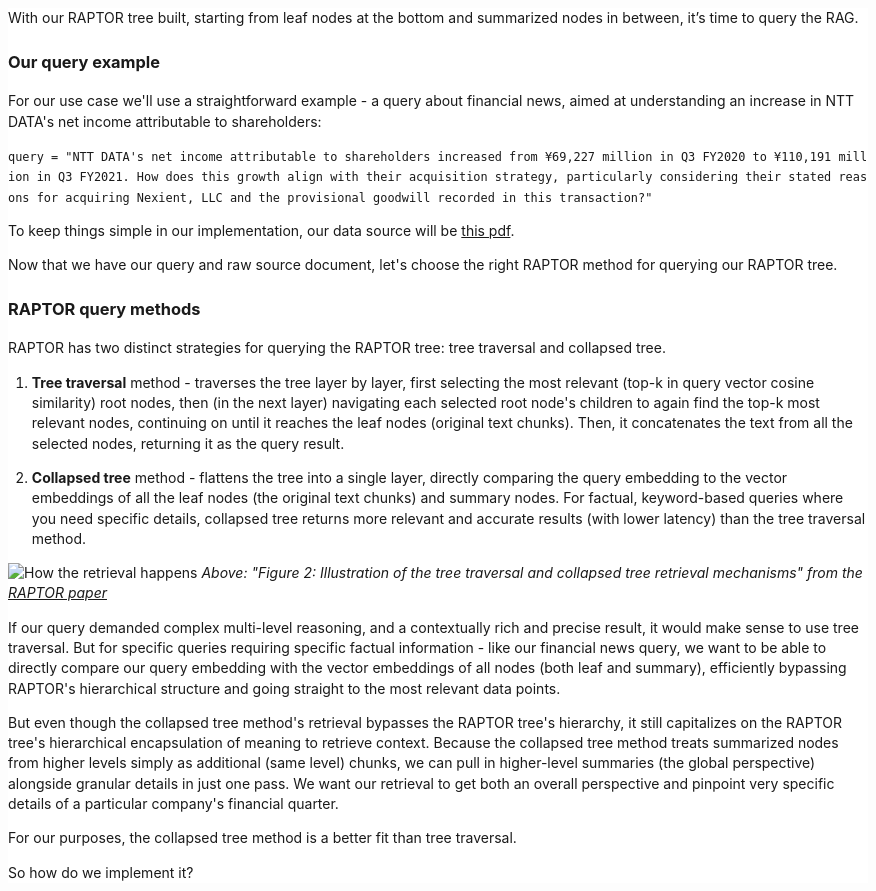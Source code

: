 With our RAPTOR tree built, starting from leaf nodes at the bottom and summarized nodes in between, it’s time to query the RAG.

### Our query example

For our use case we'll use a straightforward example - a query about financial news, aimed at understanding an increase in NTT DATA's net income attributable to shareholders:

```markdown
query = "NTT DATA's net income attributable to shareholders increased from ¥69,227 million in Q3 FY2020 to ¥110,191 million in Q3 FY2021. How does this growth align with their acquisition strategy, particularly considering their stated reasons for acquiring Nexient, LLC and the provisional goodwill recorded in this transaction?"
```

To keep things simple in our implementation, our data source will be [this pdf](https://www.nttdata.com/global/en/-/media/nttdataglobal/1_files/investors/financial-results/2021/fy2021_fs_3q.pdf).

Now that we have our query and raw source document, let's choose the right RAPTOR method for querying our RAPTOR tree.

### RAPTOR query methods

RAPTOR has two distinct strategies for querying the RAPTOR tree: tree traversal and collapsed tree.

1. **Tree traversal** method - traverses the tree layer by layer, first selecting the most relevant (top-k in query vector cosine similarity) root nodes, then (in the next layer) navigating each selected root node's children to again find the top-k most relevant nodes, continuing on until it reaches the leaf nodes (original text chunks). Then, it concatenates the text from all the selected nodes, returning it as the query result.

2. **Collapsed tree** method - flattens the tree into a single layer, directly comparing the query embedding to the vector embeddings of all the leaf nodes (the original text chunks) and summary nodes. For factual, keyword-based queries where you need specific details, collapsed tree returns more relevant and accurate results (with lower latency) than the tree traversal method.

![How the retrieval happens](../assets/use_cases/improve-rag-with-raptor/raptor-4.png)
*Above: "Figure 2: Illustration of the tree traversal and collapsed tree retrieval mechanisms" from the [RAPTOR paper](https://arxiv.org/pdf/2401.1805)*

If our query demanded complex multi-level reasoning, and a contextually rich and precise result, it would make sense to use tree traversal. But for specific queries requiring specific factual information - like our financial news query, we want to be able to directly compare our query embedding with the vector embeddings of all nodes (both leaf and summary), efficiently bypassing RAPTOR's hierarchical structure and going straight to the most relevant data points.

But even though the collapsed tree method's retrieval bypasses the RAPTOR tree's hierarchy, it still capitalizes on the RAPTOR tree's hierarchical encapsulation of meaning to retrieve context. Because the collapsed tree method treats summarized nodes from higher levels simply as additional (same level) chunks, we can pull in higher-level summaries (the global perspective) alongside granular details in just one pass. We want our retrieval to get both an overall perspective and pinpoint very specific details of a particular company's financial quarter.

For our purposes, the collapsed tree method is a better fit than tree traversal.

So how do we implement it?
